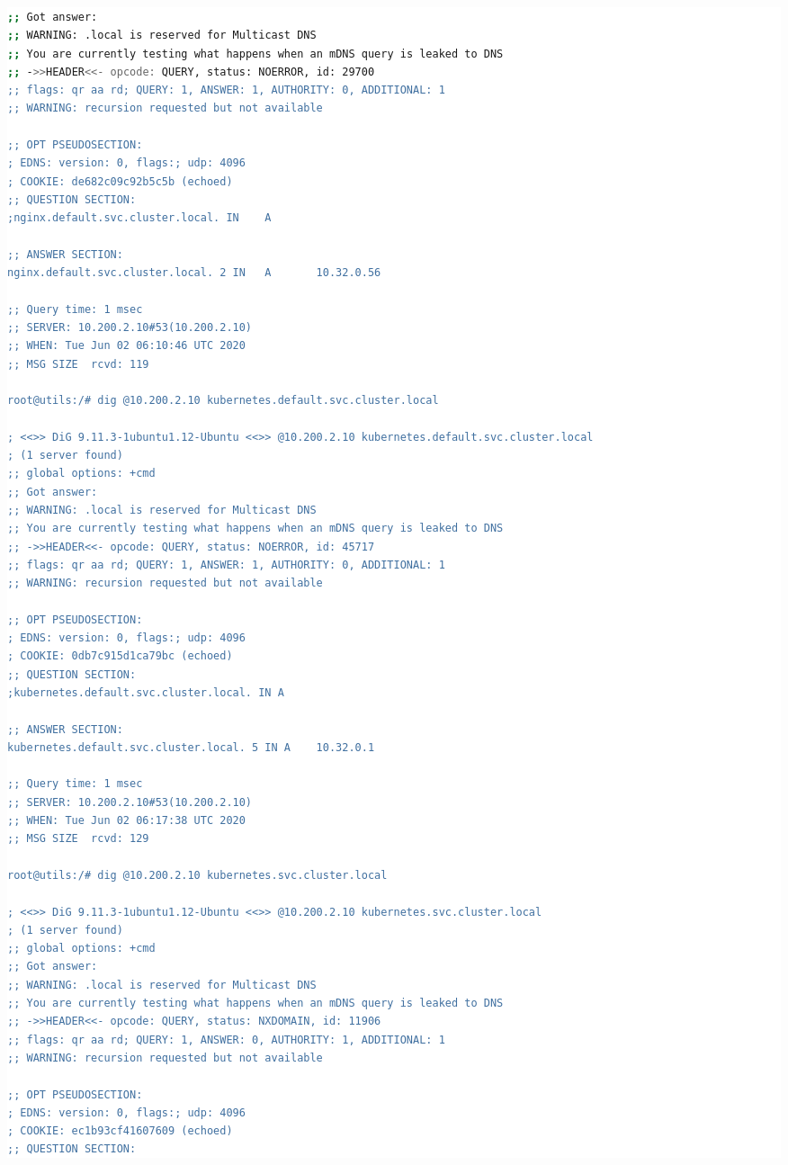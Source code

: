 ```bash
;; Got answer:
;; WARNING: .local is reserved for Multicast DNS
;; You are currently testing what happens when an mDNS query is leaked to DNS
;; ->>HEADER<<- opcode: QUERY, status: NOERROR, id: 29700
;; flags: qr aa rd; QUERY: 1, ANSWER: 1, AUTHORITY: 0, ADDITIONAL: 1
;; WARNING: recursion requested but not available

;; OPT PSEUDOSECTION:
; EDNS: version: 0, flags:; udp: 4096
; COOKIE: de682c09c92b5c5b (echoed)
;; QUESTION SECTION:
;nginx.default.svc.cluster.local. IN    A

;; ANSWER SECTION:
nginx.default.svc.cluster.local. 2 IN   A       10.32.0.56

;; Query time: 1 msec
;; SERVER: 10.200.2.10#53(10.200.2.10)
;; WHEN: Tue Jun 02 06:10:46 UTC 2020
;; MSG SIZE  rcvd: 119

root@utils:/# dig @10.200.2.10 kubernetes.default.svc.cluster.local

; <<>> DiG 9.11.3-1ubuntu1.12-Ubuntu <<>> @10.200.2.10 kubernetes.default.svc.cluster.local
; (1 server found)
;; global options: +cmd
;; Got answer:
;; WARNING: .local is reserved for Multicast DNS
;; You are currently testing what happens when an mDNS query is leaked to DNS
;; ->>HEADER<<- opcode: QUERY, status: NOERROR, id: 45717
;; flags: qr aa rd; QUERY: 1, ANSWER: 1, AUTHORITY: 0, ADDITIONAL: 1
;; WARNING: recursion requested but not available

;; OPT PSEUDOSECTION:
; EDNS: version: 0, flags:; udp: 4096
; COOKIE: 0db7c915d1ca79bc (echoed)
;; QUESTION SECTION:
;kubernetes.default.svc.cluster.local. IN A

;; ANSWER SECTION:
kubernetes.default.svc.cluster.local. 5 IN A    10.32.0.1

;; Query time: 1 msec
;; SERVER: 10.200.2.10#53(10.200.2.10)
;; WHEN: Tue Jun 02 06:17:38 UTC 2020
;; MSG SIZE  rcvd: 129

root@utils:/# dig @10.200.2.10 kubernetes.svc.cluster.local

; <<>> DiG 9.11.3-1ubuntu1.12-Ubuntu <<>> @10.200.2.10 kubernetes.svc.cluster.local
; (1 server found)
;; global options: +cmd
;; Got answer:
;; WARNING: .local is reserved for Multicast DNS
;; You are currently testing what happens when an mDNS query is leaked to DNS
;; ->>HEADER<<- opcode: QUERY, status: NXDOMAIN, id: 11906
;; flags: qr aa rd; QUERY: 1, ANSWER: 0, AUTHORITY: 1, ADDITIONAL: 1
;; WARNING: recursion requested but not available

;; OPT PSEUDOSECTION:
; EDNS: version: 0, flags:; udp: 4096
; COOKIE: ec1b93cf41607609 (echoed)
;; QUESTION SECTION:
```